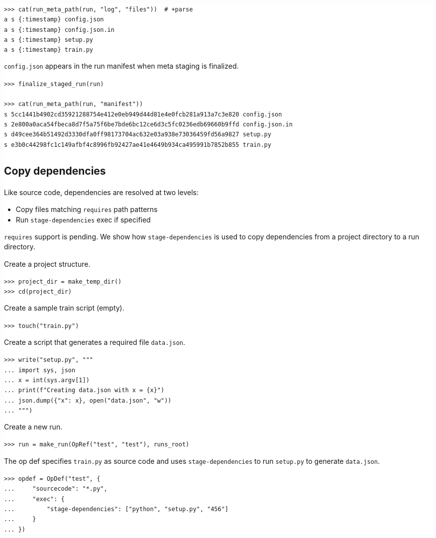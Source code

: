     >>> cat(run_meta_path(run, "log", "files"))  # +parse
    a s {:timestamp} config.json
    a s {:timestamp} config.json.in
    a s {:timestamp} setup.py
    a s {:timestamp} train.py

`config.json` appears in the run manifest when meta staging is finalized.

    >>> finalize_staged_run(run)

    >>> cat(run_meta_path(run, "manifest"))
    s 5cc1441b4902cd35921288754e412e0eb949d44d81e4e0fcb281a913a7c3e820 config.json
    s 2e800a0aca54fbeca8d7f5a75f6be7bde6bc12ce6d3c5fc0236edb69660b9ffd config.json.in
    s d49cee364b51492d3330dfa0ff98173704ac632e03a938e73036459fd56a9827 setup.py
    s e3b0c44298fc1c149afbf4c8996fb92427ae41e4649b934ca495991b7852b855 train.py

## Copy dependencies

Like source code, dependencies are resolved at two levels:

- Copy files matching `requires` path patterns
- Run `stage-dependencies` exec if specified

`requires` support is pending. We show how `stage-dependencies` is used to copy
dependencies from a project directory to a run directory.

Create a project structure.

    >>> project_dir = make_temp_dir()
    >>> cd(project_dir)

Create a sample train script (empty).

    >>> touch("train.py")

Create a script that generates a required file `data.json`.

    >>> write("setup.py", """
    ... import sys, json
    ... x = int(sys.argv[1])
    ... print(f"Creating data.json with x = {x}")
    ... json.dump({"x": x}, open("data.json", "w"))
    ... """)

Create a new run.

    >>> run = make_run(OpRef("test", "test"), runs_root)

The op def specifies `train.py` as source code and uses `stage-dependencies` to
run `setup.py` to generate `data.json`.

    >>> opdef = OpDef("test", {
    ...     "sourcecode": "*.py",
    ...     "exec": {
    ...         "stage-dependencies": ["python", "setup.py", "456"]
    ...     }
    ... })
